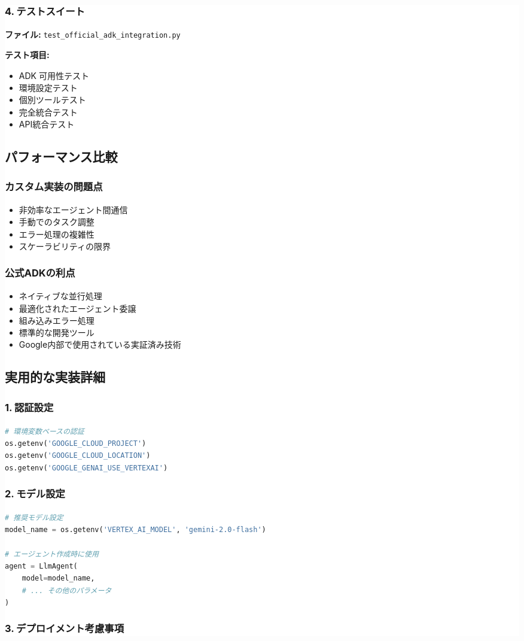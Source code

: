 ### 4. テストスイート

**ファイル:** `test_official_adk_integration.py`

**テスト項目:**
- ADK 可用性テスト
- 環境設定テスト
- 個別ツールテスト
- 完全統合テスト
- API統合テスト

## パフォーマンス比較

### カスタム実装の問題点
- 非効率なエージェント間通信
- 手動でのタスク調整
- エラー処理の複雑性
- スケーラビリティの限界

### 公式ADKの利点
- ネイティブな並行処理
- 最適化されたエージェント委譲
- 組み込みエラー処理
- 標準的な開発ツール
- Google内部で使用されている実証済み技術

## 実用的な実装詳細

### 1. 認証設定

```python
# 環境変数ベースの認証
os.getenv('GOOGLE_CLOUD_PROJECT')
os.getenv('GOOGLE_CLOUD_LOCATION') 
os.getenv('GOOGLE_GENAI_USE_VERTEXAI')
```

### 2. モデル設定

```python
# 推奨モデル設定
model_name = os.getenv('VERTEX_AI_MODEL', 'gemini-2.0-flash')

# エージェント作成時に使用
agent = LlmAgent(
    model=model_name,
    # ... その他のパラメータ
)
```

### 3. デプロイメント考慮事項
